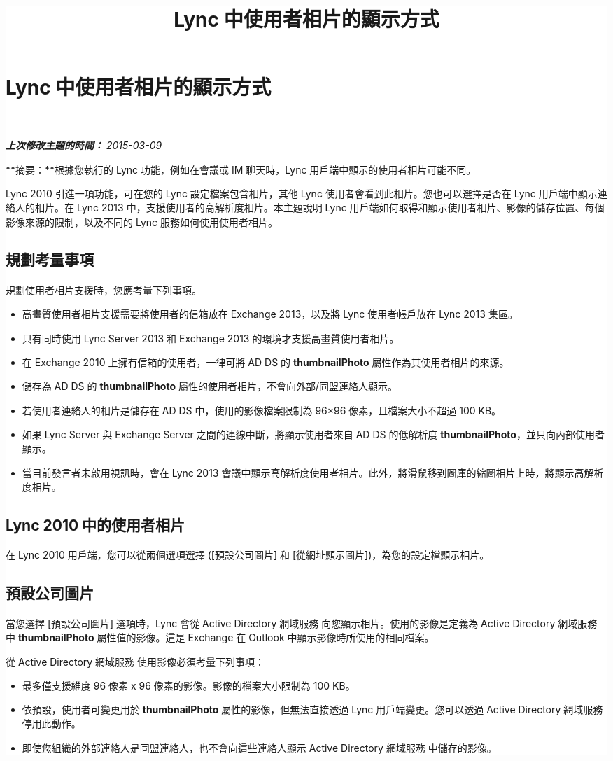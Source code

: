 ﻿---
title: Lync 中使用者相片的顯示方式
TOCTitle: Lync 中使用者相片的顯示方式
ms:assetid: b44a364d-a1d2-4d45-b27a-b5f77775e233
ms:mtpsurl: https://technet.microsoft.com/zh-tw/library/Dn783119(v=OCS.15)
ms:contentKeyID: 62833683
ms.date: 08/24/2015
mtps_version: v=OCS.15
ms.translationtype: HT
---

# Lync 中使用者相片的顯示方式

 

_**上次修改主題的時間：** 2015-03-09_

**摘要：**根據您執行的 Lync 功能，例如在會議或 IM 聊天時，Lync 用戶端中顯示的使用者相片可能不同。

Lync 2010 引進一項功能，可在您的 Lync 設定檔案包含相片，其他 Lync 使用者會看到此相片。您也可以選擇是否在 Lync 用戶端中顯示連絡人的相片。在 Lync 2013 中，支援使用者的高解析度相片。本主題說明 Lync 用戶端如何取得和顯示使用者相片、影像的儲存位置、每個影像來源的限制，以及不同的 Lync 服務如何使用使用者相片。

## 規劃考量事項

規劃使用者相片支援時，您應考量下列事項。

  - 高畫質使用者相片支援需要將使用者的信箱放在 Exchange 2013，以及將 Lync 使用者帳戶放在 Lync 2013 集區。

  - 只有同時使用 Lync Server 2013 和 Exchange 2013 的環境才支援高畫質使用者相片。

  - 在 Exchange 2010 上擁有信箱的使用者，一律可將 AD DS 的 **thumbnailPhoto** 屬性作為其使用者相片的來源。

  - 儲存為 AD DS 的 **thumbnailPhoto** 屬性的使用者相片，不會向外部/同盟連絡人顯示。

  - 若使用者連絡人的相片是儲存在 AD DS 中，使用的影像檔案限制為 96×96 像素，且檔案大小不超過 100 KB。

  - 如果 Lync Server 與 Exchange Server 之間的連線中斷，將顯示使用者來自 AD DS 的低解析度 **thumbnailPhoto**，並只向內部使用者顯示。

  - 當目前發言者未啟用視訊時，會在 Lync 2013 會議中顯示高解析度使用者相片。此外，將滑鼠移到圖庫的縮圖相片上時，將顯示高解析度相片。

## Lync 2010 中的使用者相片

在 Lync 2010 用戶端，您可以從兩個選項選擇 (\[預設公司圖片\] 和 \[從網址顯示圖片\])，為您的設定檔顯示相片。

## 預設公司圖片

當您選擇 \[預設公司圖片\] 選項時，Lync 會從 Active Directory 網域服務 向您顯示相片。使用的影像是定義為 Active Directory 網域服務 中 **thumbnailPhoto** 屬性值的影像。這是 Exchange 在 Outlook 中顯示影像時所使用的相同檔案。

從 Active Directory 網域服務 使用影像必須考量下列事項：

  - 最多僅支援維度 96 像素 x 96 像素的影像。影像的檔案大小限制為 100 KB。

  - 依預設，使用者可變更用於 **thumbnailPhoto** 屬性的影像，但無法直接透過 Lync 用戶端變更。您可以透過 Active Directory 網域服務 停用此動作。

  - 即使您組織的外部連絡人是同盟連絡人，也不會向這些連絡人顯示 Active Directory 網域服務 中儲存的影像。
